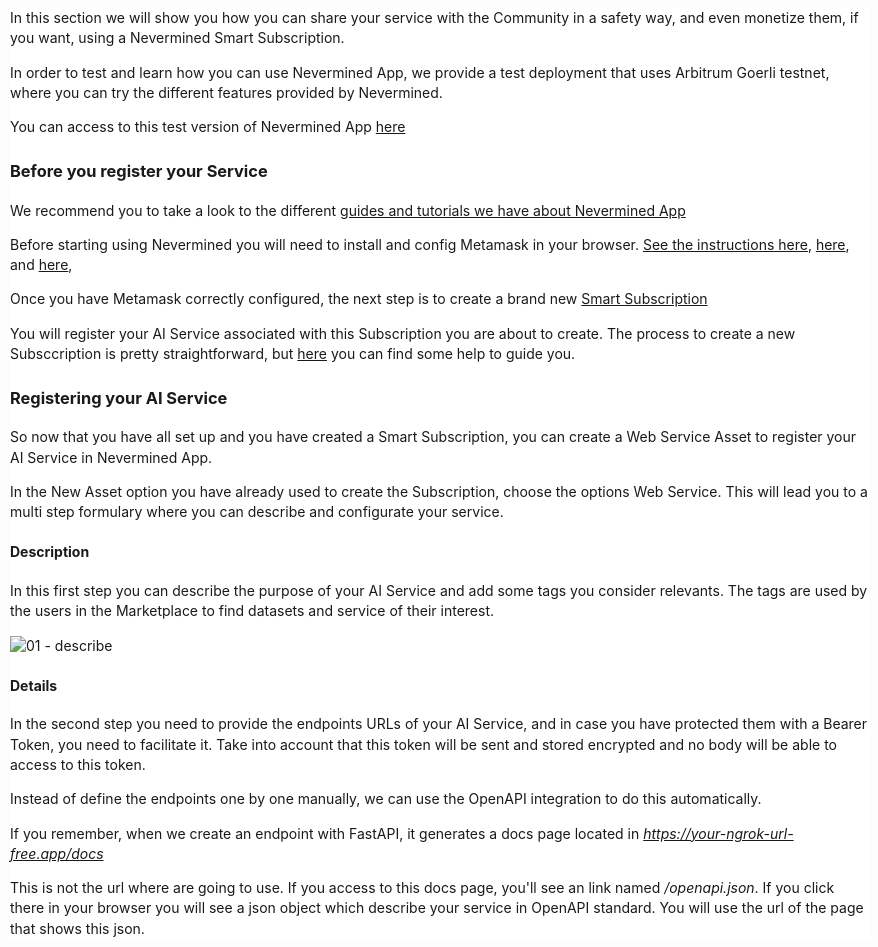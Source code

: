 In this section we will show you how you can share  your service with the Community in a safety way, and even monetize them, if you want, using a Nevermined Smart Subscription.

In order to test and learn how you can use Nevermined App, we provide a test deployment that uses Arbitrum Goerli testnet, where you can try the different features provided by Nevermined.

You can access to this test version of Nevermined App [here](https://goerli.nevermined.app/en)

### Before you register your Service

We recommend you to take a look to the different [guides and tutorials we have about Nevermined App](https://docs.nevermined.app/docs/getting-started/)

Before starting using Nevermined you will need to install and config Metamask in your browser. [See the instructions here](https://docs.nevermined.app/docs/tutorials/metamask/), [here](https://docs.nevermined.app/docs/tutorials/metamask-networks/#arbitrum-goerli-testnet), and [here](https://docs.nevermined.app/docs/tutorials/metamask-tokens/), 


Once you have Metamask correctly configured, the next step is to create a brand new [Smart Subscription](https://docs.nevermined.app/docs/getting-started/smart-subscriptions)

You will register your AI Service associated with this Subscription you are about to create. The process to create a new Subsccription is pretty straightforward, but [here](https://docs.nevermined.app/docs/tutorials/create-subscription) you can find some help to guide you.

### Registering your AI Service

 So now that you have all set up and you have created a Smart Subscription, you can create a Web Service Asset to register your AI Service in Nevermined App.

 In the New Asset option you have already used to create the Subscription, choose the options Web Service. This will lead you to a multi step formulary where you can describe and configurate your service.

 #### Description

 In this first step you can describe the purpose of your AI Service and add some tags you consider relevants. The tags are used by the users in the Marketplace to find datasets and service of their interest.

![01 - describe](https://github.com/nevermined-io/tutorials/assets/45420891/fe6c0b77-58ca-4bbd-a1fb-d1b4155f3a95)


 #### Details

 In the second step you need to provide the endpoints URLs of your AI Service, and in case you have protected them with a Bearer Token, you need to facilitate it. Take into account that this token will be sent and stored encrypted and no body will be able to access to this token.

 Instead of define the endpoints one by one manually, we can use the OpenAPI integration to do this automatically. 

 If you remember, when we create an endpoint with FastAPI, it generates a docs page located in *https://your-ngrok-url-free.app/docs*

 This is not the url where are going to use. If you access to this docs page, you'll see an link named */openapi.json*. If you click there in your browser you will see a json object which describe your service in OpenAPI standard. You will use the url of the page that shows this json.
